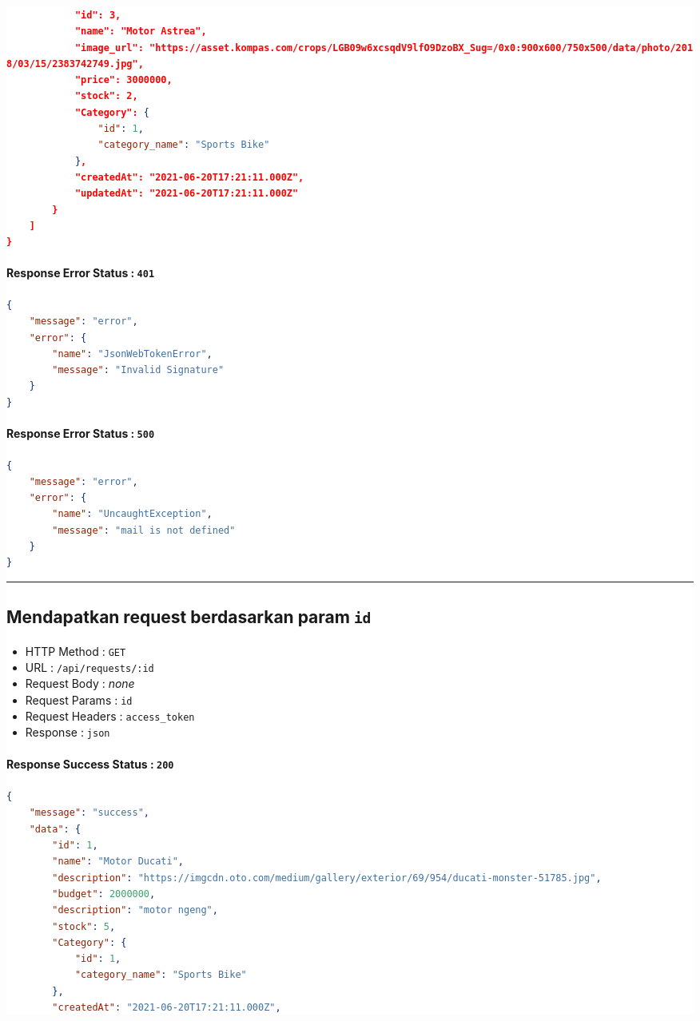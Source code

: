 ```json
            "id": 3,
            "name": "Motor Astrea",
            "image_url": "https://asset.kompas.com/crops/LGB09w6xcsqdV9lfO9DzoBX_Sug=/0x0:900x600/750x500/data/photo/2018/03/15/2383742749.jpg",
            "price": 3000000,
            "stock": 2,
            "Category": {
                "id": 1,
                "category_name": "Sports Bike"
            },
            "createdAt": "2021-06-20T17:21:11.000Z",
            "updatedAt": "2021-06-20T17:21:11.000Z"
        }
    ]    
}
```
#### Response Error Status : `401`
```json
{
    "message": "error",
    "error": {
        "name": "JsonWebTokenError",
        "message": "Invalid Signature"
    }
}
```
#### Response Error Status : `500`
```json
{
    "message": "error",
    "error": {
        "name": "UncaughtException",
        "message": "mail is not defined"
    }
}
```
---
## Mendapatkan request berdasarkan param `id`
- HTTP Method : `GET`
- URL : `/api/requests/:id`
- Request Body : *none*
- Request Params : `id`
- Request Headers : `access_token`
- Response : `json`

#### Response Success Status : `200`
```json
{
    "message": "success",
    "data": {
        "id": 1,
        "name": "Motor Ducati",
        "description": "https://imgcdn.oto.com/medium/gallery/exterior/69/954/ducati-monster-51785.jpg",
        "budget": 2000000,
        "description": "motor ngeng",
        "stock": 5,
        "Category": {
            "id": 1,
            "category_name": "Sports Bike"
        },
        "createdAt": "2021-06-20T17:21:11.000Z",
```